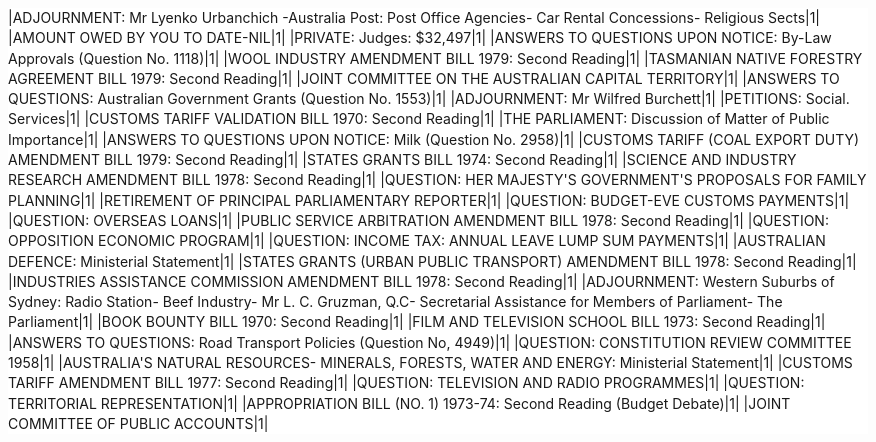 |ADJOURNMENT: Mr Lyenko Urbanchich -Australia Post: Post Office Agencies- Car Rental Concessions- Religious Sects|1|
|AMOUNT OWED BY YOU TO DATE-NIL|1|
|PRIVATE: Judges: $32,497|1|
|ANSWERS TO QUESTIONS UPON NOTICE: By-Law Approvals (Question No. 1118)|1|
|WOOL INDUSTRY AMENDMENT BILL 1979: Second Reading|1|
|TASMANIAN NATIVE FORESTRY AGREEMENT BILL 1979: Second Reading|1|
|JOINT COMMITTEE ON THE AUSTRALIAN CAPITAL TERRITORY|1|
|ANSWERS TO QUESTIONS: Australian Government Grants (Question No. 1553)|1|
|ADJOURNMENT: Mr Wilfred Burchett|1|
|PETITIONS: Social. Services|1|
|CUSTOMS TARIFF VALIDATION BILL 1970: Second Reading|1|
|THE PARLIAMENT: Discussion of Matter of Public Importance|1|
|ANSWERS TO QUESTIONS UPON NOTICE: Milk (Question No. 2958)|1|
|CUSTOMS TARIFF (COAL EXPORT DUTY) AMENDMENT BILL 1979: Second Reading|1|
|STATES GRANTS BILL 1974: Second Reading|1|
|SCIENCE AND INDUSTRY RESEARCH AMENDMENT BILL 1978: Second Reading|1|
|QUESTION: HER MAJESTY'S GOVERNMENT'S PROPOSALS FOR FAMILY PLANNING|1|
|RETIREMENT OF PRINCIPAL PARLIAMENTARY REPORTER|1|
|QUESTION: BUDGET-EVE CUSTOMS PAYMENTS|1|
|QUESTION: OVERSEAS LOANS|1|
|PUBLIC SERVICE ARBITRATION AMENDMENT BILL 1978: Second Reading|1|
|QUESTION: OPPOSITION ECONOMIC PROGRAM|1|
|QUESTION: INCOME TAX: ANNUAL LEAVE LUMP SUM PAYMENTS|1|
|AUSTRALIAN DEFENCE: Ministerial Statement|1|
|STATES GRANTS (URBAN PUBLIC TRANSPORT) AMENDMENT BILL 1978: Second Reading|1|
|INDUSTRIES ASSISTANCE COMMISSION AMENDMENT BILL 1978: Second Reading|1|
|ADJOURNMENT: Western Suburbs of Sydney: Radio Station- Beef Industry- Mr L. C. Gruzman, Q.C- Secretarial Assistance for Members of Parliament- The Parliament|1|
|BOOK BOUNTY BILL 1970: Second Reading|1|
|FILM AND TELEVISION SCHOOL BILL 1973: Second Reading|1|
|ANSWERS TO QUESTIONS: Road Transport Policies (Question No, 4949)|1|
|QUESTION: CONSTITUTION REVIEW COMMITTEE 1958|1|
|AUSTRALIA'S NATURAL RESOURCES- MINERALS, FORESTS, WATER AND ENERGY: Ministerial Statement|1|
|CUSTOMS TARIFF AMENDMENT BILL 1977: Second Reading|1|
|QUESTION: TELEVISION AND RADIO PROGRAMMES|1|
|QUESTION: TERRITORIAL REPRESENTATION|1|
|APPROPRIATION BILL (NO. 1) 1973-74: Second Reading (Budget Debate)|1|
|JOINT COMMITTEE OF PUBLIC ACCOUNTS|1|
